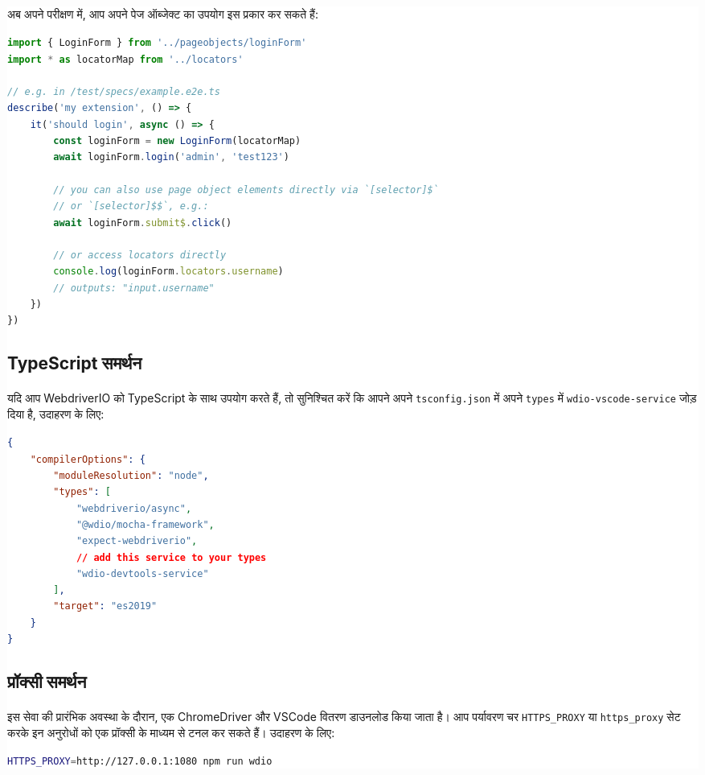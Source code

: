 अब अपने परीक्षण में, आप अपने पेज ऑब्जेक्ट का उपयोग इस प्रकार कर सकते हैं:

```ts
import { LoginForm } from '../pageobjects/loginForm'
import * as locatorMap from '../locators'

// e.g. in /test/specs/example.e2e.ts
describe('my extension', () => {
    it('should login', async () => {
        const loginForm = new LoginForm(locatorMap)
        await loginForm.login('admin', 'test123')

        // you can also use page object elements directly via `[selector]$`
        // or `[selector]$$`, e.g.:
        await loginForm.submit$.click()

        // or access locators directly
        console.log(loginForm.locators.username)
        // outputs: "input.username"
    })
})
```

## TypeScript समर्थन

यदि आप WebdriverIO को TypeScript के साथ उपयोग करते हैं, तो सुनिश्चित करें कि आपने अपने `tsconfig.json` में अपने `types` में `wdio-vscode-service` जोड़ दिया है, उदाहरण के लिए:

```json
{
    "compilerOptions": {
        "moduleResolution": "node",
        "types": [
            "webdriverio/async",
            "@wdio/mocha-framework",
            "expect-webdriverio",
            // add this service to your types
            "wdio-devtools-service"
        ],
        "target": "es2019"
    }
}
```

## प्रॉक्सी समर्थन

इस सेवा की प्रारंभिक अवस्था के दौरान, एक ChromeDriver और VSCode वितरण डाउनलोड किया जाता है। आप पर्यावरण चर `HTTPS_PROXY` या `https_proxy` सेट करके इन अनुरोधों को एक प्रॉक्सी के माध्यम से टनल कर सकते हैं। उदाहरण के लिए:

```bash
HTTPS_PROXY=http://127.0.0.1:1080 npm run wdio
```
